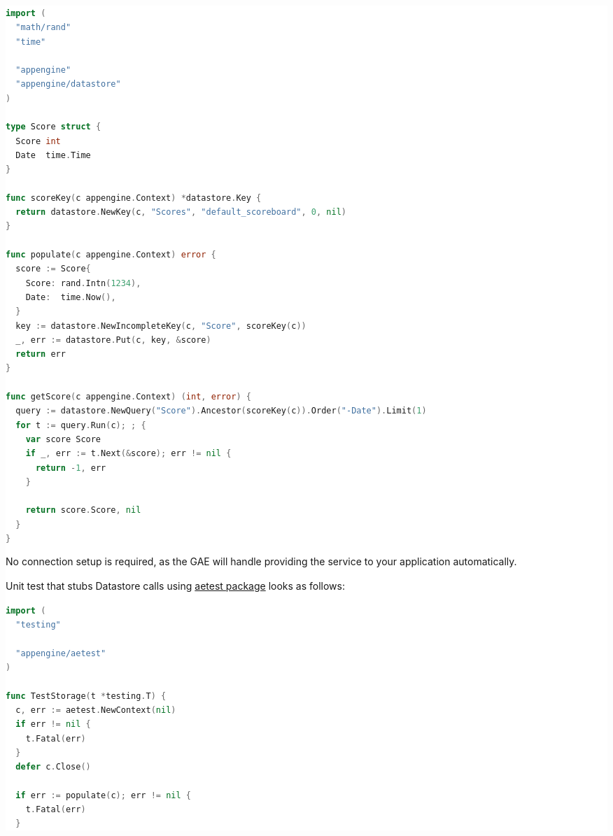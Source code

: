 ```go
import (
  "math/rand"
  "time"

  "appengine"
  "appengine/datastore"
)

type Score struct {
  Score int
  Date  time.Time
}

func scoreKey(c appengine.Context) *datastore.Key {
  return datastore.NewKey(c, "Scores", "default_scoreboard", 0, nil)
}

func populate(c appengine.Context) error {
  score := Score{
    Score: rand.Intn(1234),
    Date:  time.Now(),
  }
  key := datastore.NewIncompleteKey(c, "Score", scoreKey(c))
  _, err := datastore.Put(c, key, &score)
  return err
}

func getScore(c appengine.Context) (int, error) {
  query := datastore.NewQuery("Score").Ancestor(scoreKey(c)).Order("-Date").Limit(1)
  for t := query.Run(c); ; {
    var score Score
    if _, err := t.Next(&score); err != nil {
      return -1, err
    }

    return score.Score, nil
  }
}
```

No connection setup is required, as the GAE will handle providing the
service to your application automatically.

Unit test that stubs Datastore calls using [aetest package](https://godoc.org/code.google.com/p/appengine-go/appengine/aetest) looks as follows:

```go
import (
  "testing"

  "appengine/aetest"
)

func TestStorage(t *testing.T) {
  c, err := aetest.NewContext(nil)
  if err != nil {
    t.Fatal(err)
  }
  defer c.Close()

  if err := populate(c); err != nil {
    t.Fatal(err)
  }

```